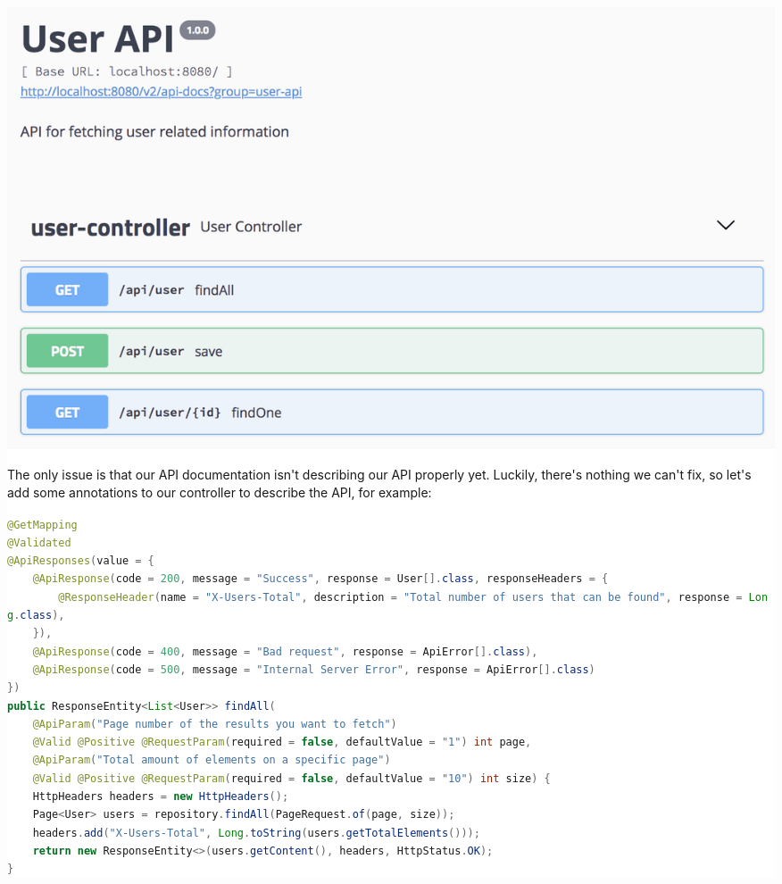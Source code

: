 ![Screenshot of our API within Swagger UI](./images/Screenshot-2018-06-22-17.35.19.png)

The only issue is that our API documentation isn't describing our API properly yet. Luckily, there's nothing we can't fix, so let's add some annotations to our controller to describe the API, for example:

```java
@GetMapping
@Validated
@ApiResponses(value = {
    @ApiResponse(code = 200, message = "Success", response = User[].class, responseHeaders = {
        @ResponseHeader(name = "X-Users-Total", description = "Total number of users that can be found", response = Long.class),
    }),
    @ApiResponse(code = 400, message = "Bad request", response = ApiError[].class),
    @ApiResponse(code = 500, message = "Internal Server Error", response = ApiError[].class)
})
public ResponseEntity<List<User>> findAll(
    @ApiParam("Page number of the results you want to fetch")
    @Valid @Positive @RequestParam(required = false, defaultValue = "1") int page,
    @ApiParam("Total amount of elements on a specific page")
    @Valid @Positive @RequestParam(required = false, defaultValue = "10") int size) {
    HttpHeaders headers = new HttpHeaders();
    Page<User> users = repository.findAll(PageRequest.of(page, size));
    headers.add("X-Users-Total", Long.toString(users.getTotalElements()));
    return new ResponseEntity<>(users.getContent(), headers, HttpStatus.OK);
}
```
